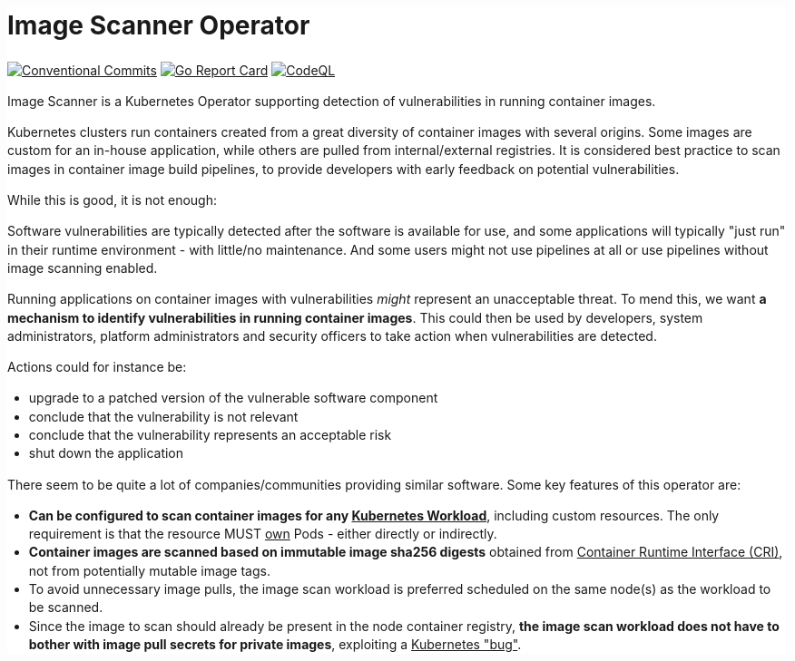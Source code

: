 # Image Scanner Operator

[![Conventional Commits][conventional-commits-img]][conventional-commits]
[![Go Report Card][report-card-img]][report-card]
[![CodeQL][CodeQL-img]][CodeQL]

Image Scanner is a Kubernetes Operator supporting detection of vulnerabilities
in running container images.

Kubernetes clusters run containers created from a great diversity of container
images with several origins.
Some images are custom for an in-house application, while others are pulled
from internal/external registries.
It is considered best practice to scan images in container image build
pipelines, to provide developers with early feedback on potential
vulnerabilities.

While this is good, it is not enough:

Software vulnerabilities are typically detected after the software is available
for use, and some applications will typically "just run" in their runtime
environment - with little/no maintenance.
And some users might not use pipelines at all or use pipelines without image
scanning enabled.

Running applications on container images with vulnerabilities _might_ represent
an unacceptable threat.
To mend this, we want **a mechanism to identify vulnerabilities
in running container images**.
This could then be used by developers, system administrators, platform
administrators and security officers
to take action when vulnerabilities are detected.

Actions could for instance be:

- upgrade to a patched version of the vulnerable software component
- conclude that the vulnerability is not relevant
- conclude that the vulnerability represents an acceptable risk
- shut down the application

There seem to be quite a lot of companies/communities providing similar
software. Some key features of this operator are:

- **Can be configured to scan container images for any
  [Kubernetes Workload](https://kubernetes.io/docs/concepts/workloads/)**,
  including custom resources. The only requirement is that the resource
  MUST
  [own](https://kubernetes.io/docs/concepts/overview/working-with-objects/owners-dependents/)
  Pods - either directly or indirectly.
- **Container images are scanned based on immutable image sha256 digests**
  obtained from
  [Container Runtime Interface (CRI)](https://kubernetes.io/docs/concepts/architecture/cri/),
  not from potentially mutable image tags.
- To avoid unnecessary image pulls, the image scan workload is preferred
  scheduled on the same node(s) as the workload to be scanned.
- Since the image to scan should already be present in the node container
  registry, **the image scan workload does not have to bother with image pull secrets for
  private images**, exploiting a
  [Kubernetes "bug"](https://github.com/kubernetes/kubernetes/issues/18787).


[CodeQL-img]: https://github.com/statnett/image-scanner-operator/actions/workflows/codeql.yml/badge.svg?branch=main
[CodeQL]: https://github.com/statnett/image-scanner-operator/actions/workflows/codeql.yml?query=branch%3Amain
[conventional-commits-img]: https://img.shields.io/badge/Conventional%20Commits-1.0.0-%23FE5196?logo=conventionalcommits&logoColor=white
[conventional-commits]: https://conventionalcommits.org
[report-card-img]: https://goreportcard.com/badge/github.com/statnett/image-scanner-operator
[report-card]: https://goreportcard.com/report/github.com/statnett/image-scanner-operator
[CIS-CRD]: https://doc.crds.dev/github.com/statnett/image-scanner-operator/stas.statnett.no/ContainerImageScan/v1alpha1
[CIS-example]: config/samples/stas_v1alpha1_containerimagescan.yaml
[Report-example]: config/samples/v1alpha1_report.yaml